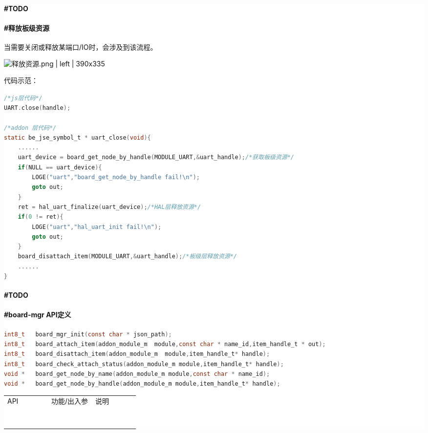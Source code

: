 ```c
```

#### #TODO

#### #释放板级资源
当需要关闭或释放某端口/IO时，会涉及到该流程。



![释放资源.png | left | 390x335](https://cdn.yuque.com/lark/0/2018/png/66207/1524463358759-0f7b1cfa-39c4-4d1e-9dee-7549ed33b4a5.png "")


代码示范：
```c
/*js层代码*/
UART.close(handle);

/*addon 层代码*/
static be_jse_symbol_t * uart_close(void){
    ......
	uart_device = board_get_node_by_handle(MODULE_UART,&uart_handle);/*获取板级资源*/
	if(NULL == uart_device){
		LOGE("uart","board_get_node_by_handle fail!\n");
		goto out;
	}
	ret = hal_uart_finalize(uart_device);/*HAL层释放资源*/
	if(0 != ret){
		LOGE("uart","hal_uart_init fail!\n");
		goto out;
	}
	board_disattach_item(MODULE_UART,&uart_handle);/*板级层释放资源*/
    ......
}
```
#### #TODO

#### #board-mgr API定义
```c
int8_t 	 board_mgr_init(const char * json_path);
int8_t 	 board_attach_item(addon_module_m  module,const char * name_id,item_handle_t * out);
int8_t 	 board_disattach_item(addon_module_m  module,item_handle_t* handle);
int8_t 	 board_check_attach_status(addon_module_m module,item_handle_t* handle);
void * 	 board_get_node_by_name(addon_module_m module,const char * name_id);
void * 	 board_get_node_by_handle(addon_module_m module,item_handle_t* handle);
```

<div class="bi-table">
  <table>
    <colgroup>
      <col width="90px">
      <col width="90px">
      <col width="90px">
    </colgroup>
    <tbody>
      <tr height="34px">
        <td rowspan="1" colspan="1">
          <div data-type="p">API</div>
        </td>
        <td rowspan="1" colspan="1">
          <div data-type="p">功能/出入参</div>
        </td>
        <td rowspan="1" colspan="1">
          <div data-type="p">说明</div>
        </td>
      </tr>
      <tr height="34px">